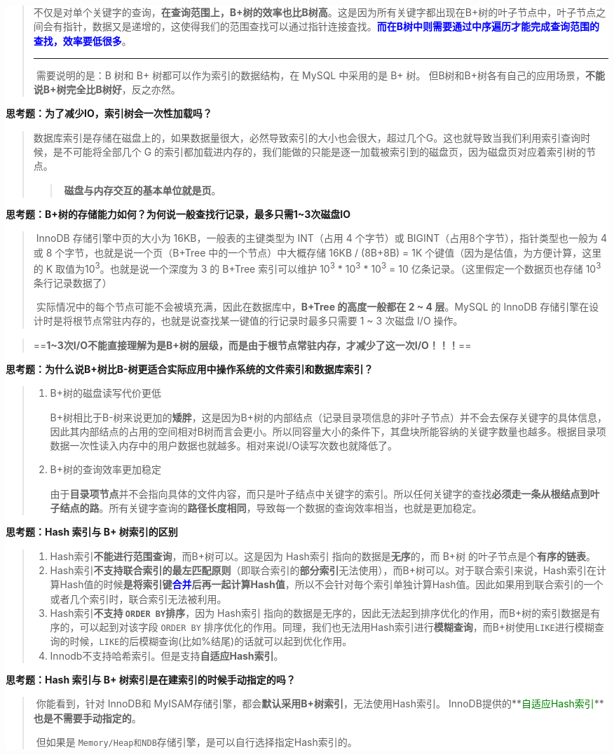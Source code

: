 > ​		不仅是对单个关键字的查询，**在查询范围上，B+树的效率也比B树高**。这是因为所有关键字都出现在B+树的叶子节点中，叶子节点之间会有指针，数据又是递增的，这使得我们的范围查找可以通过指针连接査找。**<font color="blue">而在B树中则需要通过中序遍历才能完成查询范围的查找，效率要低很多</font>**。
>
> ------
>
> ​		需要说明的是：B 树和 B+ 树都可以作为索引的数据结构，在 MySQL 中采用的是 B+ 树。 但B树和B+树各有自己的应用场景，**不能说B+树完全比B树好**，反之亦然。



**思考题：为了减少IO，索引树会一次性加载吗？**

> ​		数据库索引是存储在磁盘上的，如果数据量很大，必然导致索引的大小也会很大，超过几个G。这也就导致当我们利用索引查询时候，是不可能将全部几个 G 的索引都加载进内存的，我们能做的只能是逐一加载被索引到的磁盘页，因为磁盘页对应着索引树的节点。
>
> > ​	**磁盘与内存交互的基本单位就是页**。		



**思考题：B+树的存储能力如何？为何说一般查找行记录，最多只需1~3次磁盘IO**

> ​		InnoDB 存储引擎中页的大小为 16KB，一般表的主键类型为 INT（占用 4 个字节）或 BIGINT（占用8个字节），指针类型也一般为 4 或 8 个字节，也就是说一个页（B+Tree 中的一个节点）中大概存储 16KB / (8B+8B) = 1K 个键值（因为是估值，为方便计算，这里的 K 取值为10<sup>3</sup>。也就是说一个深度为 3 的 B+Tree 索引可以维护 10<sup>3</sup> * 10<sup>3</sup> * 10<sup>3</sup> = 10 亿条记录。（这里假定一个数据页也存储 10<sup>3</sup> 条行记录数据了）
>
> ​		实际情况中的每个节点可能不会被填充满，因此在数据库中，**B+Tree 的高度一般都在 2 ~ 4 层**。MySQL 的 InnoDB 存储引擎在设计时是将根节点常驻内存的，也就是说查找某一键值的行记录时最多只需要 1 ~ 3 次磁盘 I/O 操作。

> ​		==**1~3次I/O不能直接理解为是B+树的层级，而是由于根节点常驻内存，才减少了这一次I/O！！！**==



**思考题：为什么说B+树比B-树更适合实际应用中操作系统的文件索引和数据库索引？**

> 1. B+树的磁盘读写代价更低
>
>     ​		B+树相比于B-树来说更加的**矮胖**，这是因为B+树的内部结点（记录目录项信息的非叶子节点）并不会去保存关键字的具体信息，因此其内部结点的占用的空间相对B树而言会更小。所以同容量大小的条件下，其盘块所能容纳的关键字数量也越多。根据目录项数据一次性读入内存中的用户数据也就越多。相对来说I/O读写次数也就降低了。
>
> 2. B+树的查询效率更加稳定
>
>     ​		由于**目录项节点**并不会指向具体的文件内容，而只是叶子结点中关键字的索引。所以任何关键字的查找**必须走一条从根结点到叶子结点的路**。所有关键字查询的**路径长度相同**，导致每一个数据的查询效率相当，也就是更加稳定。



**思考题：Hash 索引与 B+ 树索引的区别**

> 1. Hash索引**不能进行范围查询**，而B+树可以。这是因为 Hash索引 指向的数据是**无序**的，而 B+树 的叶子节点是个**有序的链表**。
> 2. Hash索引**不支持联合索引的最左匹配原则**（即联合索引的**部分索引**无法使用），而B+树可以。对于联合索引来说，Hash索引在计算Hash值的时候**是将索引键<font color="blue">合并</font>后再一起计算Hash值**，所以不会针对毎个索引单独计算Hash值。因此如果用到联合索引的一个或者几个索引时，联合索引无法被利用。
> 3. Hash索引**不支持 `ORDER BY`排序**，因为 Hash索引 指向的数据是无序的，因此无法起到排序优化的作用，而B+树的索引数据是有序的，可以起到对该字段 `ORDER BY` 排序优化的作用。同理，我们也无法用Hash索引进行**模糊查询**，而B+树使用`LIKE`进行模糊查询的时候，`LIKE`的后模糊查询(比如%结尾)的话就可以起到优化作用。
> 4. Innodb不支持哈希索引。但是支持**自适应Hash索引**。



**思考题：Hash 索引与 B+ 树索引是在建索引的时候手动指定的吗？**

> ​	你能看到，针对 InnoDB和 MyISAM存储引擎，都会**默认采用B+树索引**，无法使用Hash索引。 InnoDB提供的**<font color="green">自适应Hash索引</font>** **也是不需要手动指定的**。
>
> ​		但如果是 `Memory/Heap和NDB`存储引擎，是可以自行选择指定Hash索引的。
